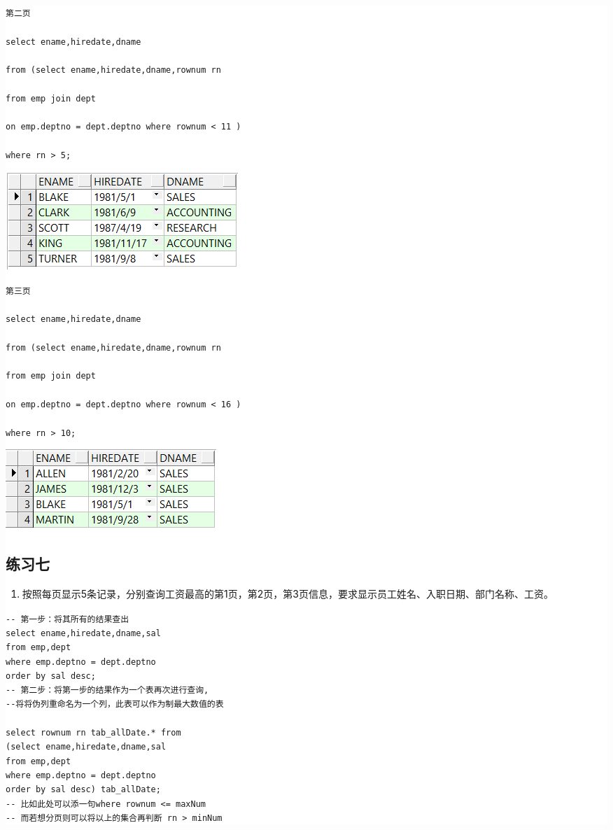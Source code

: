 ```
第二页

select ename,hiredate,dname

from (select ename,hiredate,dname,rownum rn 

from emp join dept 

on emp.deptno = dept.deptno where rownum < 11 )

where rn > 5;
```
![](18-Images/18.png)   

```
第三页

select ename,hiredate,dname

from (select ename,hiredate,dname,rownum rn

from emp join dept 

on emp.deptno = dept.deptno where rownum < 16 )

where rn > 10;
```

![](18-Images/19.png) 

## 练习七
1. 按照每页显示5条记录，分别查询工资最高的第1页，第2页，第3页信息，要求显示员工姓名、入职日期、部门名称、工资。

```
-- 第一步：将其所有的结果查出
select ename,hiredate,dname,sal
from emp,dept
where emp.deptno = dept.deptno
order by sal desc;
-- 第二步：将第一步的结果作为一个表再次进行查询,
--将将伪列重命名为一个列，此表可以作为制最大数值的表

select rownum rn tab_allDate.* from 
(select ename,hiredate,dname,sal
from emp,dept
where emp.deptno = dept.deptno
order by sal desc) tab_allDate;
-- 比如此处可以添一句where rownum <= maxNum 
-- 而若想分页则可以将以上的集合再判断 rn > minNum

```